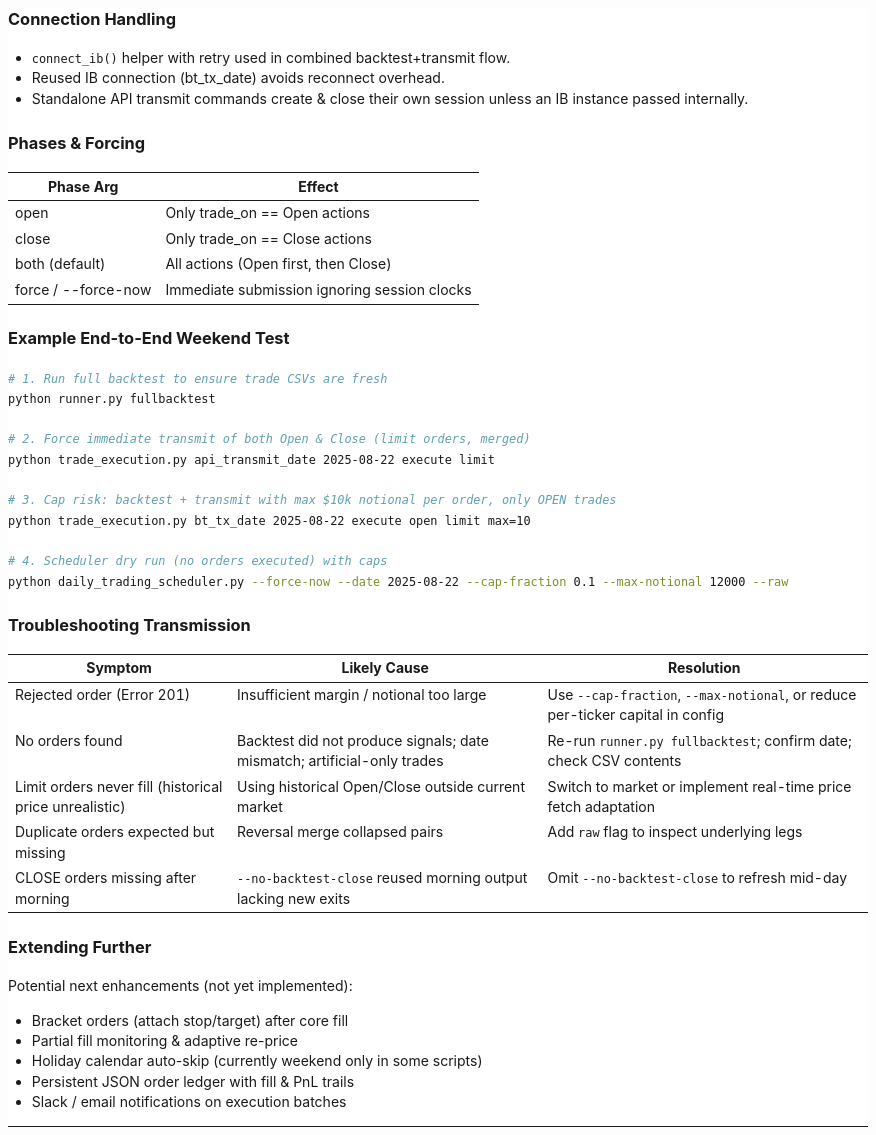 ### Connection Handling
- `connect_ib()` helper with retry used in combined backtest+transmit flow.
- Reused IB connection (bt_tx_date) avoids reconnect overhead.
- Standalone API transmit commands create & close their own session unless an IB instance passed internally.

### Phases & Forcing
| Phase Arg | Effect |
|-----------|--------|
| open | Only trade_on == Open actions |
| close | Only trade_on == Close actions |
| both (default) | All actions (Open first, then Close) |
| force / --force-now | Immediate submission ignoring session clocks |

### Example End-to-End Weekend Test
```bash
# 1. Run full backtest to ensure trade CSVs are fresh
python runner.py fullbacktest

# 2. Force immediate transmit of both Open & Close (limit orders, merged)
python trade_execution.py api_transmit_date 2025-08-22 execute limit

# 3. Cap risk: backtest + transmit with max $10k notional per order, only OPEN trades
python trade_execution.py bt_tx_date 2025-08-22 execute open limit max=10

# 4. Scheduler dry run (no orders executed) with caps
python daily_trading_scheduler.py --force-now --date 2025-08-22 --cap-fraction 0.1 --max-notional 12000 --raw
```

### Troubleshooting Transmission
| Symptom | Likely Cause | Resolution |
|---------|--------------|-----------|
| Rejected order (Error 201) | Insufficient margin / notional too large | Use `--cap-fraction`, `--max-notional`, or reduce per-ticker capital in config |
| No orders found | Backtest did not produce signals; date mismatch; artificial-only trades | Re-run `runner.py fullbacktest`; confirm date; check CSV contents |
| Limit orders never fill (historical price unrealistic) | Using historical Open/Close outside current market | Switch to market or implement real-time price fetch adaptation |
| Duplicate orders expected but missing | Reversal merge collapsed pairs | Add `raw` flag to inspect underlying legs |
| CLOSE orders missing after morning | `--no-backtest-close` reused morning output lacking new exits | Omit `--no-backtest-close` to refresh mid-day |

### Extending Further
Potential next enhancements (not yet implemented):
- Bracket orders (attach stop/target) after core fill
- Partial fill monitoring & adaptive re-price
- Holiday calendar auto-skip (currently weekend only in some scripts)
- Persistent JSON order ledger with fill & PnL trails
- Slack / email notifications on execution batches

---